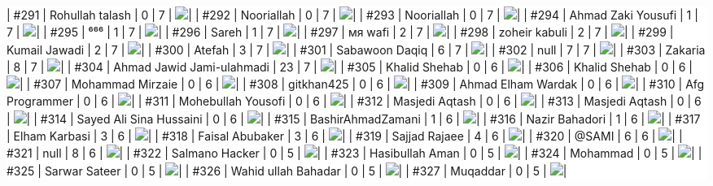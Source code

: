 | #291 | Rohullah talash | 0 | 7 | ![](https://avatars.githubusercontent.com/u/89472490?s=72&v=4)|
| #292 | Nooriallah | 0 | 7 | ![](https://avatars.githubusercontent.com/u/93869756?s=72&u=cb134d9b4e6b12c299432ec71d8d44b08c339974&v=4)|
| #293 | Nooriallah | 0 | 7 | ![](https://avatars.githubusercontent.com/u/93869756?s=72&u=cb134d9b4e6b12c299432ec71d8d44b08c339974&v=4)|
| #294 | Ahmad Zaki Yousufi | 1 | 7 | ![](https://avatars.githubusercontent.com/u/87229464?s=72&u=ae8bc6b4a8d1646dabc25ba48428c9cb1085e615&v=4)|
| #295 | ⁶⁶⁶ | 1 | 7 | ![](https://avatars.githubusercontent.com/u/66376780?s=72&u=d9b3a23b0b19394335138acf62532ddef07e0e6a&v=4)|
| #296 | Sareh | 1 | 7 | ![](https://avatars.githubusercontent.com/u/43628206?s=72&v=4)|
| #297 | мя wafi | 2 | 7 | ![](https://avatars.githubusercontent.com/u/62784458?s=72&u=8dc8188a3045e5d0ad68b9102716ef1ec984f25c&v=4)|
| #298 | zoheir kabuli | 2 | 7 | ![](https://avatars.githubusercontent.com/u/56550780?s=72&v=4)|
| #299 | Kumail Jawadi | 2 | 7 | ![](https://avatars.githubusercontent.com/u/32951993?s=72&u=1f74182b5b98e6c00c1977e2d505c336ead082c5&v=4)|
| #300 | Atefah | 3 | 7 | ![](https://avatars.githubusercontent.com/u/42426203?s=72&u=5d44512964fe4a684f58a69d38686081a6c69738&v=4)|
| #301 | Sabawoon Daqiq | 6 | 7 | ![](https://avatars.githubusercontent.com/u/59951680?s=72&u=9f6389922050d5e590e1a7aa70318bc3f82508fc&v=4)|
| #302 | null | 7 | 7 | ![](https://avatars.githubusercontent.com/u/57343440?s=72&u=75d7794f088b0073cbf3f2f9ec6bfbf24a9260be&v=4)|
| #303 | Zakaria | 8 | 7 | ![](https://avatars.githubusercontent.com/u/72654177?s=72&v=4)|
| #304 | Ahmad Jawid Jami-ulahmadi | 23 | 7 | ![](https://avatars.githubusercontent.com/u/3838546?s=72&u=2cd109d7ee948e9be19acda611ed147a08c7a8ef&v=4)|
| #305 | Khalid Shehab | 0 | 6 | ![](https://avatars.githubusercontent.com/u/53166884?s=72&u=dbee6eb5c1ed5c6c3b79f06498db8168aee6e6e5&v=4)|
| #306 | Khalid Shehab | 0 | 6 | ![](https://avatars.githubusercontent.com/u/53166884?s=72&u=dbee6eb5c1ed5c6c3b79f06498db8168aee6e6e5&v=4)|
| #307 | Mohammad Mirzaie | 0 | 6 | ![](https://avatars.githubusercontent.com/u/35021766?s=72&u=fec17704069c14fe14387608543cb49e85f913dd&v=4)|
| #308 | gitkhan425 | 0 | 6 | ![](https://avatars.githubusercontent.com/u/83376901?s=72&u=ac7cd04314d0d6f2977b6a6d9f23086bb28be5bd&v=4)|
| #309 | Ahmad Elham Wardak | 0 | 6 | ![](https://avatars.githubusercontent.com/u/100343169?s=72&v=4)|
| #310 | Afg Programmer | 0 | 6 | ![](https://avatars.githubusercontent.com/u/100620997?s=72&u=c651928cd5c7d5e1f1c76e0814e26ca72ca176dc&v=4)|
| #311 | Mohebullah Yousofi | 0 | 6 | ![](https://avatars.githubusercontent.com/u/86351771?s=72&u=cba71b763bb7ff3c3b48d13e6d3f4cf41900f7fc&v=4)|
| #312 | Masjedi Aqtash | 0 | 6 | ![](https://avatars.githubusercontent.com/u/36927494?s=72&u=cce999eea34263d66c9045c42c7efb578677a4e5&v=4)|
| #313 | Masjedi Aqtash | 0 | 6 | ![](https://avatars.githubusercontent.com/u/36927494?s=72&u=cce999eea34263d66c9045c42c7efb578677a4e5&v=4)|
| #314 | Sayed Ali Sina Hussaini | 0 | 6 | ![](https://avatars.githubusercontent.com/u/93838882?s=72&u=d179a9726eb3b79f3b40381f4bb25a9874a8d068&v=4)|
| #315 | BashirAhmadZamani | 1 | 6 | ![](https://avatars.githubusercontent.com/u/48402200?s=72&u=ad653fcb873417aa77abc8e6e0c253c5e5982574&v=4)|
| #316 | Nazir Bahadori | 1 | 6 | ![](https://avatars.githubusercontent.com/u/84330217?s=72&u=be1c8cc92dcbc8f5654eb999eaba7ba25e9a66b4&v=4)|
| #317 | Elham Karbasi | 3 | 6 | ![](https://avatars.githubusercontent.com/u/57432784?s=72&u=e44bde3008c5c35b1a0e9d98f92d590537f91b2e&v=4)|
| #318 | Faisal Abubaker | 3 | 6 | ![](https://avatars.githubusercontent.com/u/9978417?s=72&u=26cd5398cc3bd3514e4f8da8f5f2c05e9cb051ec&v=4)|
| #319 | Sajjad Rajaee | 4 | 6 | ![](https://avatars.githubusercontent.com/u/33055346?s=72&v=4)|
| #320 | @SAMI | 6 | 6 | ![](https://avatars.githubusercontent.com/u/71274633?s=72&u=13bbe72734a50e84c2b6cbe9c1d488928d2ddb69&v=4)|
| #321 | null | 8 | 6 | ![](https://avatars.githubusercontent.com/u/77272732?s=72&v=4)|
| #322 | Salmano Hacker | 0 | 5 | ![](https://avatars.githubusercontent.com/u/95207370?s=72&u=3f2b2a0c3dce77bc57880d4296821d1fcc047988&v=4)|
| #323 | Hasibullah Aman | 0 | 5 | ![](https://avatars.githubusercontent.com/u/62972346?s=72&u=544cb4e90fbe80cf48d9d6bc705ac27a64753a77&v=4)|
| #324 | Mohammad | 0 | 5 | ![](https://avatars.githubusercontent.com/u/96866052?s=72&v=4)|
| #325 | Sarwar Sateer | 0 | 5 | ![](https://avatars.githubusercontent.com/u/48590403?s=72&u=65575dce15e7e2f057944c4b04b15febeca273f4&v=4)|
| #326 | Wahid ullah Bahadar | 0 | 5 | ![](https://avatars.githubusercontent.com/u/75679516?s=72&u=f723c2d4f819fc7eec54d1cce3e8a577659bb136&v=4)|
| #327 | Muqaddar | 0 | 5 | ![](https://avatars.githubusercontent.com/u/83910044?s=72&u=c2f8cdc2f10c2cfe0ecdc0e7d06746e8a6f3cb9f&v=4)|